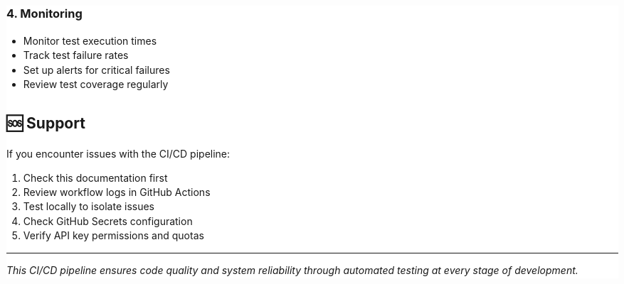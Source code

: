 ### 4. **Monitoring**
- Monitor test execution times
- Track test failure rates
- Set up alerts for critical failures
- Review test coverage regularly

## 🆘 Support

If you encounter issues with the CI/CD pipeline:

1. Check this documentation first
2. Review workflow logs in GitHub Actions
3. Test locally to isolate issues
4. Check GitHub Secrets configuration
5. Verify API key permissions and quotas

---

*This CI/CD pipeline ensures code quality and system reliability through automated testing at every stage of development.* 